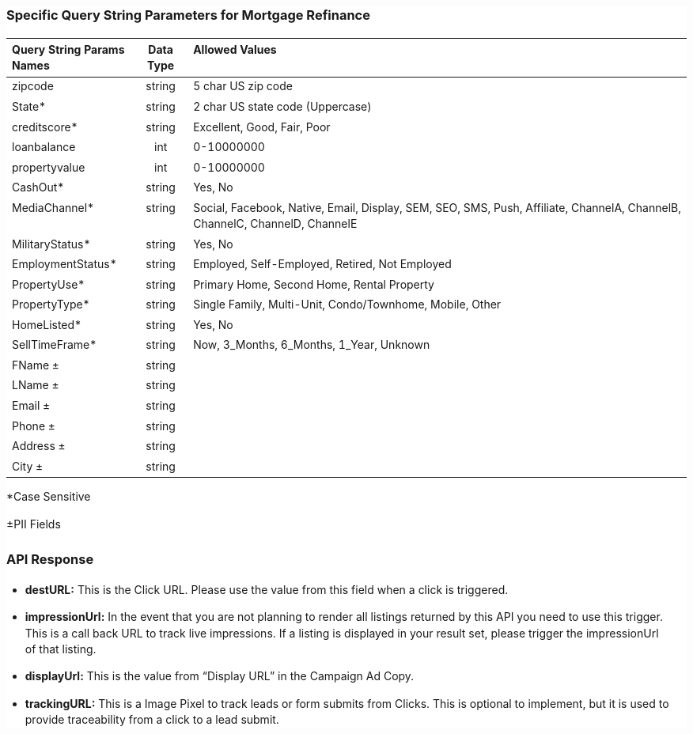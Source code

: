 
<h3>Specific Query String Parameters for <strong>Mortgage Refinance</strong> </h3>

| Query String Params Names | Data Type | Allowed Values |
| :------------------------ | :-------: | :------------- |
| zipcode         | string  |       5 char US zip code         |  
| State*           | string  | 2 char US state code (Uppercase)  |
| creditscore*     | string  | Excellent, Good, Fair, Poor |
| loanbalance     | int  |      0-10000000                       |
| propertyvalue   | int  |           0-10000000                  |
| CashOut*    | string |  Yes, No       |
| MediaChannel*                | string    | Social, Facebook, Native, Email, Display, SEM, SEO, SMS, Push, Affiliate, ChannelA, ChannelB, ChannelC, ChannelD, ChannelE |
| MilitaryStatus* | string  | Yes, No |
| EmploymentStatus*    | string |  Employed, Self-Employed, Retired, Not Employed       |
| PropertyUse*     | string  | Primary Home, Second Home, Rental Property |
| PropertyType*     | string  | Single Family, Multi-Unit, Condo/Townhome, Mobile, Other   |
| HomeListed*       | string  | Yes, No |
| SellTimeFrame*    | string  | Now, 3_Months, 6_Months, 1_Year, Unknown |
| FName ±                    | string    |  |
| LName ±                    | string    |  |
| Email ±                    | string    |  |
| Phone ±                    | string    |  |
| Address ±                  | string    |  |
| City ±                     | string    |  |

*Case Sensitive

±PII Fields

### API Response

* **destURL:** This is the Click URL. Please use the value from this field when a click is triggered.

* **impressionUrl:** In the event that you are not planning to render all listings returned by this API you need to use this trigger. This is a call back URL to track live impressions. If a listing is displayed in your result set, please trigger the impressionUrl of that listing.

* **displayUrl:** This is the value from “Display URL” in the Campaign Ad Copy.

* **trackingURL:** This is a Image Pixel to track leads or form submits from Clicks. This is optional to implement, but it is used to provide traceability from a click to a lead submit.
